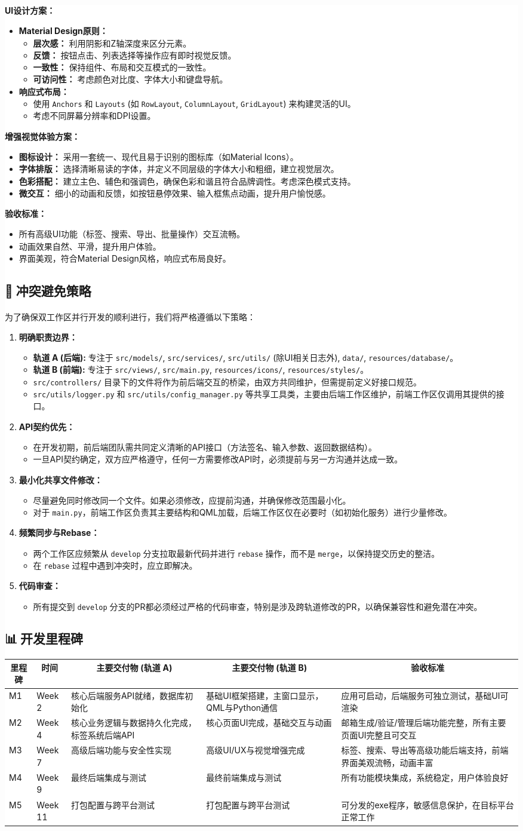 **UI设计方案：**
- **Material Design原则：**
    - **层次感：** 利用阴影和Z轴深度来区分元素。
    - **反馈：** 按钮点击、列表选择等操作应有即时视觉反馈。
    - **一致性：** 保持组件、布局和交互模式的一致性。
    - **可访问性：** 考虑颜色对比度、字体大小和键盘导航。
- **响应式布局：**
    - 使用 `Anchors` 和 `Layouts` (如 `RowLayout`, `ColumnLayout`, `GridLayout`) 来构建灵活的UI。
    - 考虑不同屏幕分辨率和DPI设置。

**增强视觉体验方案：**
- **图标设计：** 采用一套统一、现代且易于识别的图标库（如Material Icons）。
- **字体排版：** 选择清晰易读的字体，并定义不同层级的字体大小和粗细，建立视觉层次。
- **色彩搭配：** 建立主色、辅色和强调色，确保色彩和谐且符合品牌调性。考虑深色模式支持。
- **微交互：** 细小的动画和反馈，如按钮悬停效果、输入框焦点动画，提升用户愉悦感。

**验收标准：**
- 所有高级UI功能（标签、搜索、导出、批量操作）交互流畅。
- 动画效果自然、平滑，提升用户体验。
- 界面美观，符合Material Design风格，响应式布局良好。

## 🤝 冲突避免策略

为了确保双工作区并行开发的顺利进行，我们将严格遵循以下策略：

1.  **明确职责边界：**
    *   **轨道 A (后端):** 专注于 `src/models/`, `src/services/`, `src/utils/` (除UI相关日志外), `data/`, `resources/database/`。
    *   **轨道 B (前端):** 专注于 `src/views/`, `src/main.py`, `resources/icons/`, `resources/styles/`。
    *   `src/controllers/` 目录下的文件将作为前后端交互的桥梁，由双方共同维护，但需提前定义好接口规范。
    *   `src/utils/logger.py` 和 `src/utils/config_manager.py` 等共享工具类，主要由后端工作区维护，前端工作区仅调用其提供的接口。

2.  **API契约优先：**
    *   在开发初期，前后端团队需共同定义清晰的API接口（方法签名、输入参数、返回数据结构）。
    *   一旦API契约确定，双方应严格遵守，任何一方需要修改API时，必须提前与另一方沟通并达成一致。

3.  **最小化共享文件修改：**
    *   尽量避免同时修改同一个文件。如果必须修改，应提前沟通，并确保修改范围最小化。
    *   对于 `main.py`，前端工作区负责其主要结构和QML加载，后端工作区仅在必要时（如初始化服务）进行少量修改。

4.  **频繁同步与Rebase：**
    *   两个工作区应频繁从 `develop` 分支拉取最新代码并进行 `rebase` 操作，而不是 `merge`，以保持提交历史的整洁。
    *   在 `rebase` 过程中遇到冲突时，应立即解决。

5.  **代码审查：**
    *   所有提交到 `develop` 分支的PR都必须经过严格的代码审查，特别是涉及跨轨道修改的PR，以确保兼容性和避免潜在冲突。

## 📊 开发里程碑

| 里程碑 | 时间 | 主要交付物 (轨道 A) | 主要交付物 (轨道 B) | 验收标准 |
|--------|------|---------------------|---------------------|----------|
| M1     | Week 2 | 核心后端服务API就绪，数据库初始化 | 基础UI框架搭建，主窗口显示，QML与Python通信 | 应用可启动，后端服务可独立测试，基础UI可渲染 |
| M2     | Week 4 | 核心业务逻辑与数据持久化完成，标签系统后端API | 核心页面UI完成，基础交互与动画 | 邮箱生成/验证/管理后端功能完整，所有主要页面UI完整且可交互 |
| M3     | Week 7 | 高级后端功能与安全性实现 | 高级UI/UX与视觉增强完成 | 标签、搜索、导出等高级功能后端支持，前端界面美观流畅，动画丰富 |
| M4     | Week 9 | 最终后端集成与测试 | 最终前端集成与测试 | 所有功能模块集成，系统稳定，用户体验良好 |
| M5     | Week 11| 打包配置与跨平台测试 | 打包配置与跨平台测试 | 可分发的exe程序，敏感信息保护，在目标平台正常工作 |
